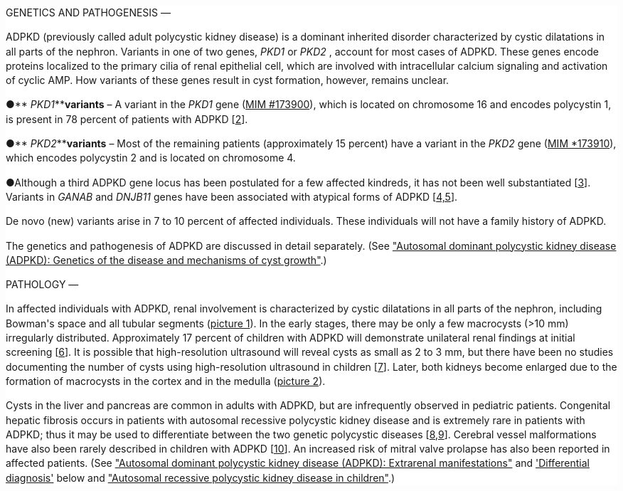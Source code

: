 GENETICS AND PATHOGENESIS —

ADPKD (previously called adult polycystic kidney disease) is a dominant inherited disorder characterized by cystic dilatations in all parts of the nephron. Variants in one of two genes, _PKD1_ or _PKD2_ , account for most cases of ADPKD. These genes encode proteins localized to the primary cilia of renal epithelial cell, which are involved with intracellular calcium signaling and activation of cyclic AMP. How variants of these genes result in cyst formation, however, remains unclear.

●** _PKD1_****variants** – A variant in the _PKD1_ gene ([MIM #173900](https://www.uptodate.com/external-redirect?target_url=http%3A%2F%2Fwww.omim.org%2Fentry%2F173900&token=G%2BkOOgscg7PQzd0gXq5S90GnQIAj1cuJx1ehytqbagxCf6Yzx71KnI98Rzlx35oj&TOPIC_ID=15319)), which is located on chromosome 16 and encodes polycystin 1, is present in 78 percent of patients with ADPKD [[2](https://www.uptodate.com/contents/autosomal-dominant-polycystic-kidney-disease-adpkd-in-children/abstract/2)].

●** _PKD2_****variants** – Most of the remaining patients (approximately 15 percent) have a variant in the _PKD2_ gene ([MIM *173910](https://www.uptodate.com/external-redirect?target_url=http%3A%2F%2Fwww.omim.org%2Fentry%2F173910&token=G%2BkOOgscg7PQzd0gXq5S90GnQIAj1cuJx1ehytqbagy%2FjUzMYofbR2aBu5n7hSjc&TOPIC_ID=15319)), which encodes polycystin 2 and is located on chromosome 4.

●Although a third ADPKD gene locus has been postulated for a few affected kindreds, it has not been well substantiated [[3](https://www.uptodate.com/contents/autosomal-dominant-polycystic-kidney-disease-adpkd-in-children/abstract/3)]. Variants in _GANAB_ and _DNJB11_ genes have been associated with atypical forms of ADPKD [[4,5](https://www.uptodate.com/contents/autosomal-dominant-polycystic-kidney-disease-adpkd-in-children/abstract/4,5)].

De novo (new) variants arise in 7 to 10 percent of affected individuals. These individuals will not have a family history of ADPKD.

The genetics and pathogenesis of ADPKD are discussed in detail separately. (See ["Autosomal dominant polycystic kidney disease (ADPKD): Genetics of the disease and mechanisms of cyst growth"](https://www.uptodate.com/contents/autosomal-dominant-polycystic-kidney-disease-adpkd-genetics-of-the-disease-and-mechanisms-of-cyst-growth?search=polycystic+kidney+disease&topicRef=15319&source=see_link).)

PATHOLOGY —

In affected individuals with ADPKD, renal involvement is characterized by cystic dilatations in all parts of the nephron, including Bowman's space and all tubular segments ([picture 1](https://www.uptodate.com/contents/image?imageKey=PEDS%2F105908&topicKey=PEDS%2F15319&search=polycystic+kidney+disease&rank=4%7E118&source=see_link)). In the early stages, there may be only a few macrocysts (>10 mm) irregularly distributed. Approximately 17 percent of children with ADPKD will demonstrate unilateral renal findings at initial screening [[6](https://www.uptodate.com/contents/autosomal-dominant-polycystic-kidney-disease-adpkd-in-children/abstract/6)]. It is possible that high-resolution ultrasound will reveal cysts as small as 2 to 3 mm, but there have been no studies documenting the number of cysts using high-resolution ultrasound in children [[7](https://www.uptodate.com/contents/autosomal-dominant-polycystic-kidney-disease-adpkd-in-children/abstract/7)]. Later, both kidneys become enlarged due to the formation of macrocysts in the cortex and in the medulla ([picture 2](https://www.uptodate.com/contents/image?imageKey=PEDS%2F105909&topicKey=PEDS%2F15319&search=polycystic+kidney+disease&rank=4%7E118&source=see_link)).

Cysts in the liver and pancreas are common in adults with ADPKD, but are infrequently observed in pediatric patients. Congenital hepatic fibrosis occurs in patients with autosomal recessive polycystic kidney disease and is extremely rare in patients with ADPKD; thus it may be used to differentiate between the two genetic polycystic diseases [[8,9](https://www.uptodate.com/contents/autosomal-dominant-polycystic-kidney-disease-adpkd-in-children/abstract/8,9)]. Cerebral vessel malformations have also been rarely described in children with ADPKD [[10](https://www.uptodate.com/contents/autosomal-dominant-polycystic-kidney-disease-adpkd-in-children/abstract/10)]. An increased risk of mitral valve prolapse has also been reported in affected patients. (See ["Autosomal dominant polycystic kidney disease (ADPKD): Extrarenal manifestations"](https://www.uptodate.com/contents/autosomal-dominant-polycystic-kidney-disease-adpkd-extrarenal-manifestations?search=polycystic+kidney+disease&topicRef=15319&source=see_link) and ['Differential diagnosis'](https://www.uptodate.com/contents/autosomal-dominant-polycystic-kidney-disease-adpkd-in-children?search=polycystic%20kidney%20disease&source=search_result&selectedTitle=4%7E118&usage_type=default&display_rank=4#H91671504) below and ["Autosomal recessive polycystic kidney disease in children"](https://www.uptodate.com/contents/autosomal-recessive-polycystic-kidney-disease-in-children?search=polycystic+kidney+disease&topicRef=15319&source=see_link).)
